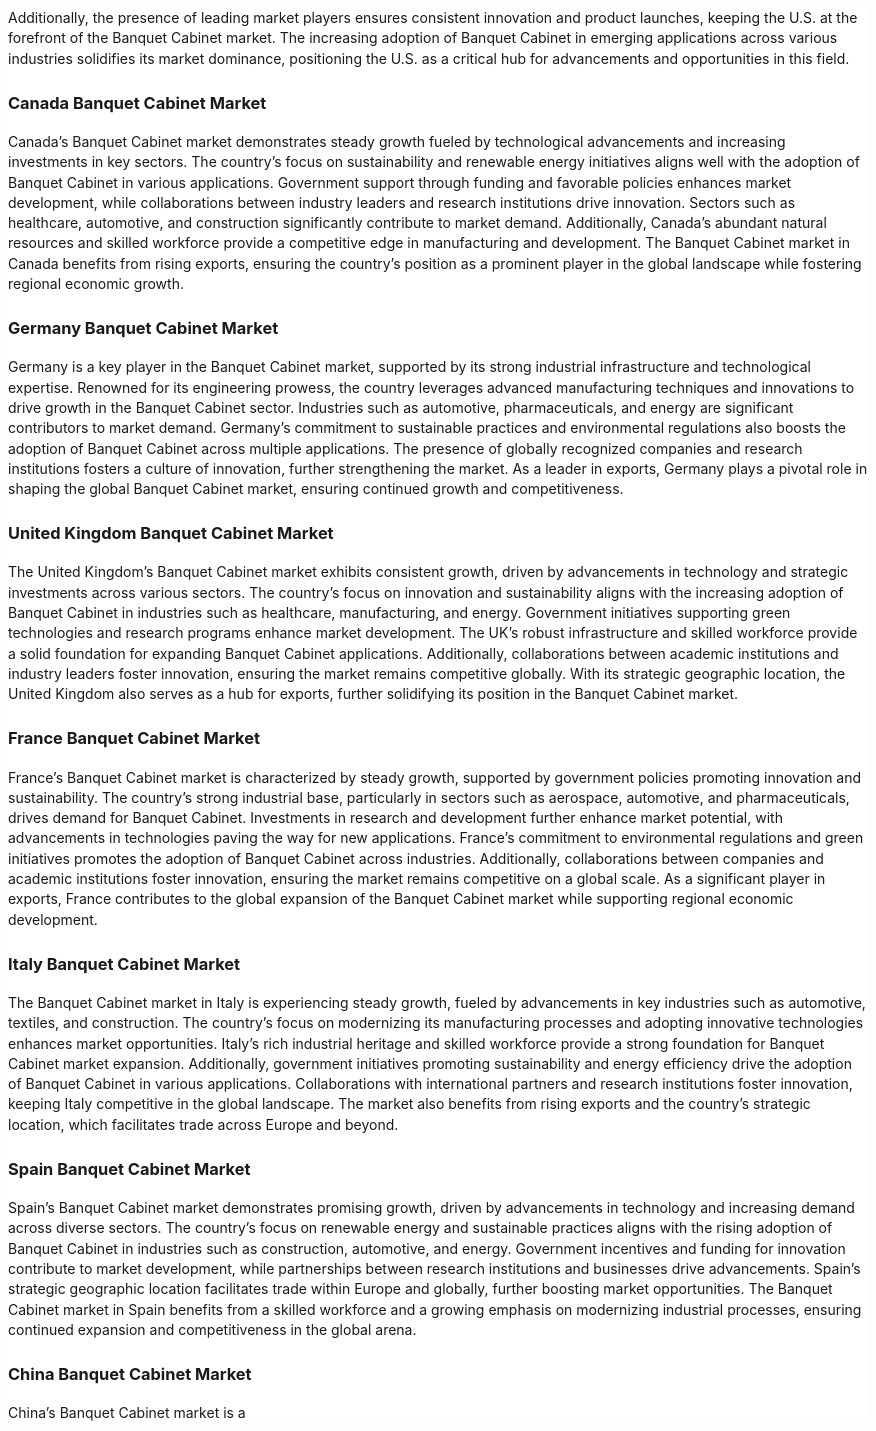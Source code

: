 Additionally, the presence of leading market players ensures consistent innovation and product launches, keeping the U.S. at the forefront of the Banquet Cabinet market. The increasing adoption of Banquet Cabinet in emerging applications across various industries solidifies its market dominance, positioning the U.S. as a critical hub for advancements and opportunities in this field.</p><h3>Canada Banquet Cabinet Market</h3><p>Canada&rsquo;s Banquet Cabinet market demonstrates steady growth fueled by technological advancements and increasing investments in key sectors. The country&rsquo;s focus on sustainability and renewable energy initiatives aligns well with the adoption of Banquet Cabinet in various applications. Government support through funding and favorable policies enhances market development, while collaborations between industry leaders and research institutions drive innovation. Sectors such as healthcare, automotive, and construction significantly contribute to market demand. Additionally, Canada&rsquo;s abundant natural resources and skilled workforce provide a competitive edge in manufacturing and development. The Banquet Cabinet market in Canada benefits from rising exports, ensuring the country&rsquo;s position as a prominent player in the global landscape while fostering regional economic growth.</p><h3>Germany Banquet Cabinet Market</h3><p>Germany is a key player in the Banquet Cabinet market, supported by its strong industrial infrastructure and technological expertise. Renowned for its engineering prowess, the country leverages advanced manufacturing techniques and innovations to drive growth in the Banquet Cabinet sector. Industries such as automotive, pharmaceuticals, and energy are significant contributors to market demand. Germany&rsquo;s commitment to sustainable practices and environmental regulations also boosts the adoption of Banquet Cabinet across multiple applications. The presence of globally recognized companies and research institutions fosters a culture of innovation, further strengthening the market. As a leader in exports, Germany plays a pivotal role in shaping the global Banquet Cabinet market, ensuring continued growth and competitiveness.</p><h3>United Kingdom Banquet Cabinet Market</h3><p>The United Kingdom&rsquo;s Banquet Cabinet market exhibits consistent growth, driven by advancements in technology and strategic investments across various sectors. The country&rsquo;s focus on innovation and sustainability aligns with the increasing adoption of Banquet Cabinet in industries such as healthcare, manufacturing, and energy. Government initiatives supporting green technologies and research programs enhance market development. The UK&rsquo;s robust infrastructure and skilled workforce provide a solid foundation for expanding Banquet Cabinet applications. Additionally, collaborations between academic institutions and industry leaders foster innovation, ensuring the market remains competitive globally. With its strategic geographic location, the United Kingdom also serves as a hub for exports, further solidifying its position in the Banquet Cabinet market.</p><h3>France Banquet Cabinet Market</h3><p>France&rsquo;s Banquet Cabinet market is characterized by steady growth, supported by government policies promoting innovation and sustainability. The country&rsquo;s strong industrial base, particularly in sectors such as aerospace, automotive, and pharmaceuticals, drives demand for Banquet Cabinet. Investments in research and development further enhance market potential, with advancements in technologies paving the way for new applications. France&rsquo;s commitment to environmental regulations and green initiatives promotes the adoption of Banquet Cabinet across industries. Additionally, collaborations between companies and academic institutions foster innovation, ensuring the market remains competitive on a global scale. As a significant player in exports, France contributes to the global expansion of the Banquet Cabinet market while supporting regional economic development.</p><h3>Italy Banquet Cabinet Market</h3><p>The Banquet Cabinet market in Italy is experiencing steady growth, fueled by advancements in key industries such as automotive, textiles, and construction. The country&rsquo;s focus on modernizing its manufacturing processes and adopting innovative technologies enhances market opportunities. Italy&rsquo;s rich industrial heritage and skilled workforce provide a strong foundation for Banquet Cabinet market expansion. Additionally, government initiatives promoting sustainability and energy efficiency drive the adoption of Banquet Cabinet in various applications. Collaborations with international partners and research institutions foster innovation, keeping Italy competitive in the global landscape. The market also benefits from rising exports and the country&rsquo;s strategic location, which facilitates trade across Europe and beyond.</p><h3>Spain Banquet Cabinet Market</h3><p>Spain&rsquo;s Banquet Cabinet market demonstrates promising growth, driven by advancements in technology and increasing demand across diverse sectors. The country&rsquo;s focus on renewable energy and sustainable practices aligns with the rising adoption of Banquet Cabinet in industries such as construction, automotive, and energy. Government incentives and funding for innovation contribute to market development, while partnerships between research institutions and businesses drive advancements. Spain&rsquo;s strategic geographic location facilitates trade within Europe and globally, further boosting market opportunities. The Banquet Cabinet market in Spain benefits from a skilled workforce and a growing emphasis on modernizing industrial processes, ensuring continued expansion and competitiveness in the global arena.</p><h3>China Banquet Cabinet Market</h3><p>China&rsquo;s Banquet Cabinet market is a